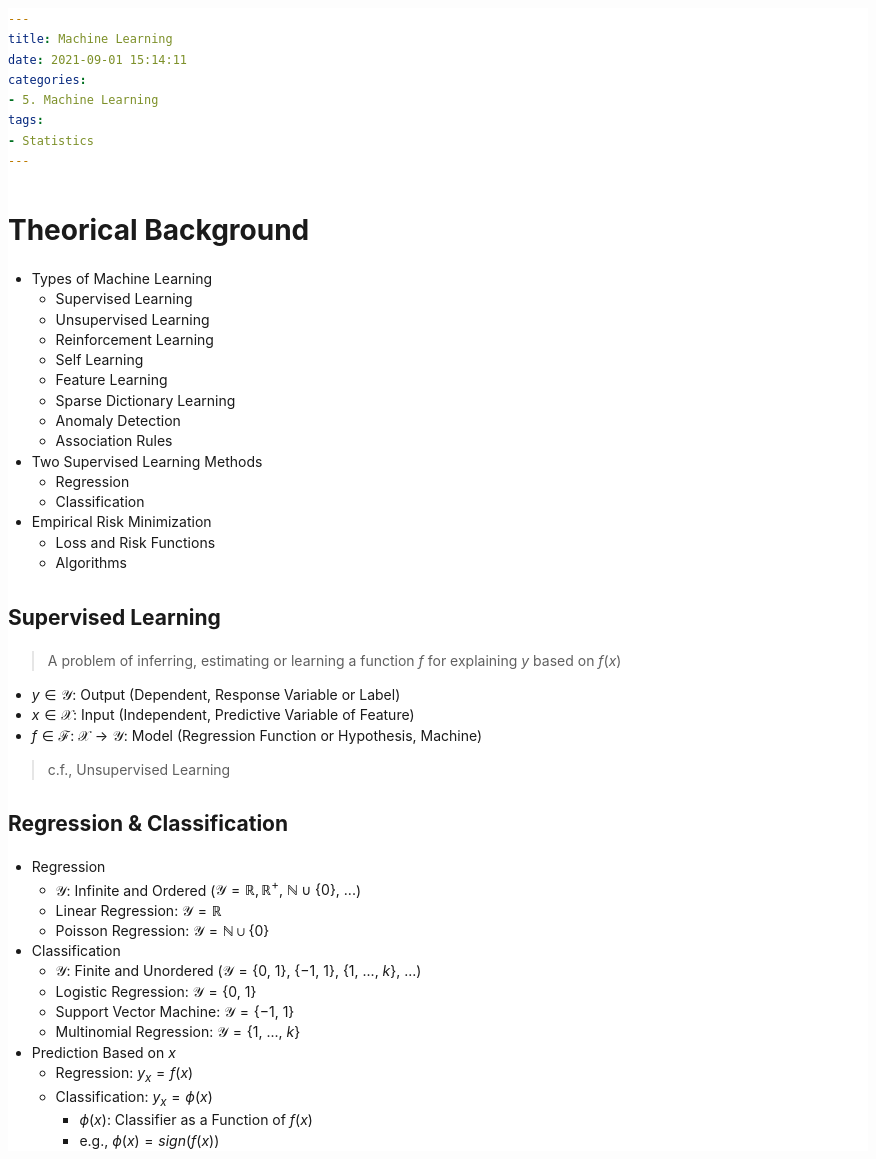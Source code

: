 ```yaml
---
title: Machine Learning
date: 2021-09-01 15:14:11
categories:
- 5. Machine Learning
tags:
- Statistics
---
```

# Theorical Background

+ Types of Machine Learning
  + Supervised Learning
  + Unsupervised Learning
  + Reinforcement Learning
  + Self Learning
  + Feature Learning
  + Sparse Dictionary Learning
  + Anomaly Detection
  + Association Rules
+ Two Supervised Learning Methods
  + Regression
  + Classification
+ Empirical Risk Minimization
  + Loss and Risk Functions
  + Algorithms



## Supervised Learning

> A problem of inferring, estimating or learning a function $f$ for explaining $y$ based on $f(x)$

+ $y\in \mathcal{Y}$: Output (Dependent, Response Variable or Label)
+ $x\in \mathcal{X}$: Input (Independent, Predictive Variable of Feature)
+ $f\in \mathcal{F}$: $\mathcal{X}\rightarrow \mathcal{Y}$: Model (Regression Function or Hypothesis, Machine)

> c.f., Unsupervised Learning

## Regression & Classification

+ Regression
  + $\mathcal{Y}$: Infinite and Ordered ($\mathcal{Y}=\mathbb{R},\mathbb{R}^+,\ \mathbb{N}\cup\lbrace0\rbrace,\ ...$)
  + Linear Regression: $\mathcal{Y}=\mathbb{R}$
  + Poisson Regression: $\mathcal{Y}=\mathbb{N}\cup\lbrace0\rbrace$
+ Classification
  + $\mathcal{Y}$: Finite and Unordered ($\mathcal{Y}=\lbrace0,\ 1\rbrace,\ \lbrace-1,\ 1\rbrace,\ \lbrace1,\ ...,\ k\rbrace,\ ...$)
  + Logistic Regression: $\mathcal{Y}=\lbrace0,\ 1\rbrace$
  + Support Vector Machine: $\mathcal{Y}=\lbrace-1,\ 1\rbrace$
  + Multinomial Regression: $\mathcal{Y}=\lbrace1,\ ...,\ k\rbrace$
+ Prediction Based on $x$
  + Regression: $y_x=f(x)$
  + Classification: $y_x=\phi(x)$
    + $\phi(x)$: Classifier as a Function of $f(x)$
    + e.g., $\phi(x)=sign(f(x))$
